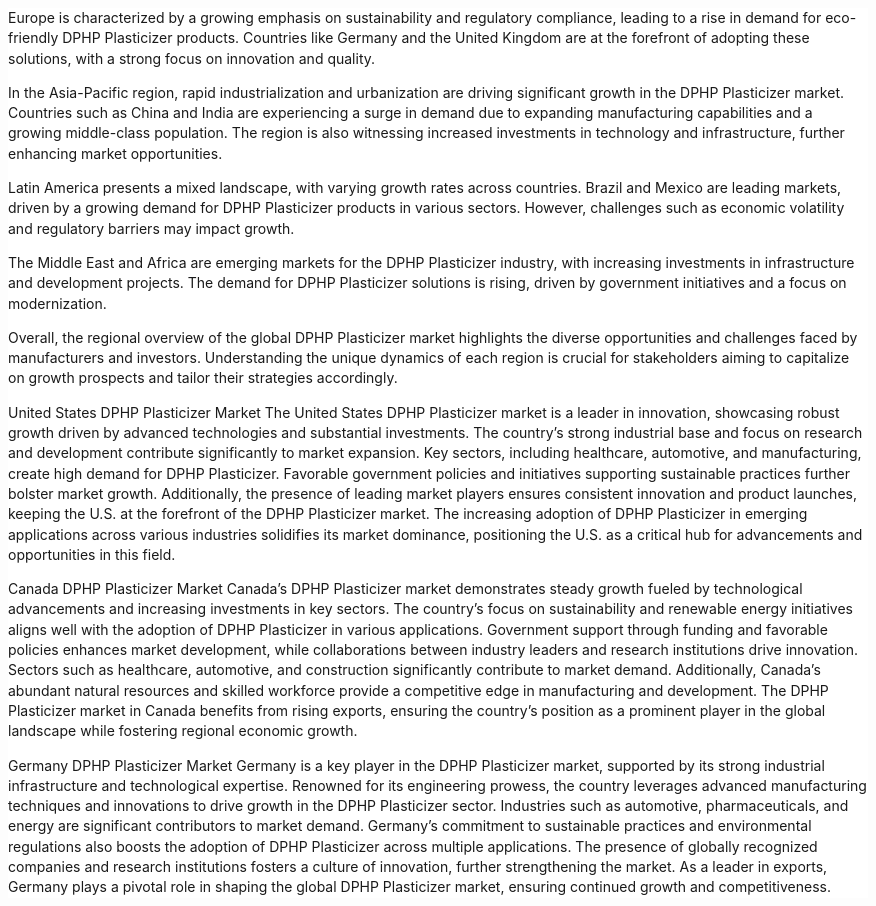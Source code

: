 Europe is characterized by a growing emphasis on sustainability and regulatory compliance, leading to a rise in demand for eco-friendly DPHP Plasticizer products. Countries like Germany and the United Kingdom are at the forefront of adopting these solutions, with a strong focus on innovation and quality.

In the Asia-Pacific region, rapid industrialization and urbanization are driving significant growth in the DPHP Plasticizer market. Countries such as China and India are experiencing a surge in demand due to expanding manufacturing capabilities and a growing middle-class population. The region is also witnessing increased investments in technology and infrastructure, further enhancing market opportunities.

Latin America presents a mixed landscape, with varying growth rates across countries. Brazil and Mexico are leading markets, driven by a growing demand for DPHP Plasticizer products in various sectors. However, challenges such as economic volatility and regulatory barriers may impact growth.

The Middle East and Africa are emerging markets for the DPHP Plasticizer industry, with increasing investments in infrastructure and development projects. The demand for DPHP Plasticizer solutions is rising, driven by government initiatives and a focus on modernization.

Overall, the regional overview of the global DPHP Plasticizer market highlights the diverse opportunities and challenges faced by manufacturers and investors. Understanding the unique dynamics of each region is crucial for stakeholders aiming to capitalize on growth prospects and tailor their strategies accordingly.

United States DPHP Plasticizer Market
The United States DPHP Plasticizer market is a leader in innovation, showcasing robust growth driven by advanced technologies and substantial investments. The country’s strong industrial base and focus on research and development contribute significantly to market expansion. Key sectors, including healthcare, automotive, and manufacturing, create high demand for DPHP Plasticizer. Favorable government policies and initiatives supporting sustainable practices further bolster market growth. Additionally, the presence of leading market players ensures consistent innovation and product launches, keeping the U.S. at the forefront of the DPHP Plasticizer market. The increasing adoption of DPHP Plasticizer in emerging applications across various industries solidifies its market dominance, positioning the U.S. as a critical hub for advancements and opportunities in this field.

Canada DPHP Plasticizer Market
Canada’s DPHP Plasticizer market demonstrates steady growth fueled by technological advancements and increasing investments in key sectors. The country’s focus on sustainability and renewable energy initiatives aligns well with the adoption of DPHP Plasticizer in various applications. Government support through funding and favorable policies enhances market development, while collaborations between industry leaders and research institutions drive innovation. Sectors such as healthcare, automotive, and construction significantly contribute to market demand. Additionally, Canada’s abundant natural resources and skilled workforce provide a competitive edge in manufacturing and development. The DPHP Plasticizer market in Canada benefits from rising exports, ensuring the country’s position as a prominent player in the global landscape while fostering regional economic growth.

Germany DPHP Plasticizer Market
Germany is a key player in the DPHP Plasticizer market, supported by its strong industrial infrastructure and technological expertise. Renowned for its engineering prowess, the country leverages advanced manufacturing techniques and innovations to drive growth in the DPHP Plasticizer sector. Industries such as automotive, pharmaceuticals, and energy are significant contributors to market demand. Germany’s commitment to sustainable practices and environmental regulations also boosts the adoption of DPHP Plasticizer across multiple applications. The presence of globally recognized companies and research institutions fosters a culture of innovation, further strengthening the market. As a leader in exports, Germany plays a pivotal role in shaping the global DPHP Plasticizer market, ensuring continued growth and competitiveness.
